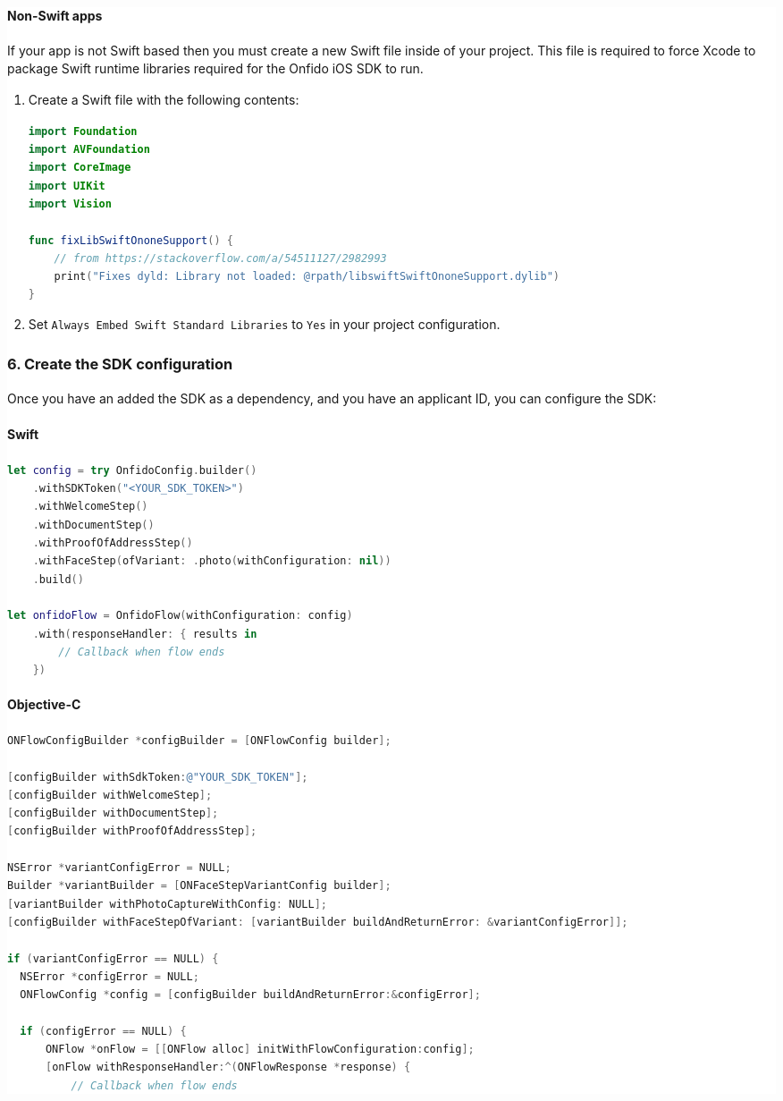 #### Non-Swift apps

If your app is not Swift based then you must create a new Swift file inside of your project. This file is required to
force Xcode to package Swift runtime libraries required for the Onfido iOS SDK to run.

1. Create a Swift file with the following contents:
    ```swift
    import Foundation
    import AVFoundation
    import CoreImage
    import UIKit
    import Vision
    
    func fixLibSwiftOnoneSupport() {
        // from https://stackoverflow.com/a/54511127/2982993
        print("Fixes dyld: Library not loaded: @rpath/libswiftSwiftOnoneSupport.dylib")
    }
    ```
2. Set `Always Embed Swift Standard Libraries` to `Yes` in your project configuration.

### 6. Create the SDK configuration

Once you have an added the SDK as a dependency, and you have an applicant ID, you can configure the SDK:

#### Swift

```swift
let config = try OnfidoConfig.builder()
    .withSDKToken("<YOUR_SDK_TOKEN>")
    .withWelcomeStep()
    .withDocumentStep()
    .withProofOfAddressStep()
    .withFaceStep(ofVariant: .photo(withConfiguration: nil))
    .build()

let onfidoFlow = OnfidoFlow(withConfiguration: config)
    .with(responseHandler: { results in
        // Callback when flow ends
    })
```

#### Objective-C

```Objective-C
ONFlowConfigBuilder *configBuilder = [ONFlowConfig builder];

[configBuilder withSdkToken:@"YOUR_SDK_TOKEN"];
[configBuilder withWelcomeStep];
[configBuilder withDocumentStep];
[configBuilder withProofOfAddressStep];

NSError *variantConfigError = NULL;
Builder *variantBuilder = [ONFaceStepVariantConfig builder];
[variantBuilder withPhotoCaptureWithConfig: NULL];
[configBuilder withFaceStepOfVariant: [variantBuilder buildAndReturnError: &variantConfigError]];

if (variantConfigError == NULL) {
  NSError *configError = NULL;
  ONFlowConfig *config = [configBuilder buildAndReturnError:&configError];

  if (configError == NULL) {
      ONFlow *onFlow = [[ONFlow alloc] initWithFlowConfiguration:config];
      [onFlow withResponseHandler:^(ONFlowResponse *response) {
          // Callback when flow ends
```